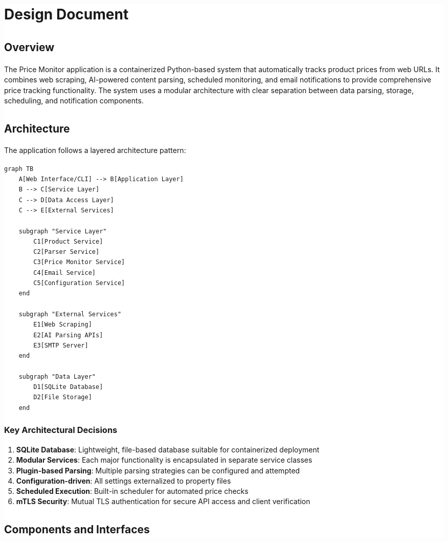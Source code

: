 # Design Document

## Overview

The Price Monitor application is a containerized Python-based system that automatically tracks product prices from web URLs. It combines web scraping, AI-powered content parsing, scheduled monitoring, and email notifications to provide comprehensive price tracking functionality. The system uses a modular architecture with clear separation between data parsing, storage, scheduling, and notification components.

## Architecture

The application follows a layered architecture pattern:

```mermaid
graph TB
    A[Web Interface/CLI] --> B[Application Layer]
    B --> C[Service Layer]
    C --> D[Data Access Layer]
    C --> E[External Services]
    
    subgraph "Service Layer"
        C1[Product Service]
        C2[Parser Service]
        C3[Price Monitor Service]
        C4[Email Service]
        C5[Configuration Service]
    end
    
    subgraph "External Services"
        E1[Web Scraping]
        E2[AI Parsing APIs]
        E3[SMTP Server]
    end
    
    subgraph "Data Layer"
        D1[SQLite Database]
        D2[File Storage]
    end
```

### Key Architectural Decisions

1. **SQLite Database**: Lightweight, file-based database suitable for containerized deployment
2. **Modular Services**: Each major functionality is encapsulated in separate service classes
3. **Plugin-based Parsing**: Multiple parsing strategies can be configured and attempted
4. **Configuration-driven**: All settings externalized to property files
5. **Scheduled Execution**: Built-in scheduler for automated price checks
6. **mTLS Security**: Mutual TLS authentication for secure API access and client verification

## Components and Interfaces
